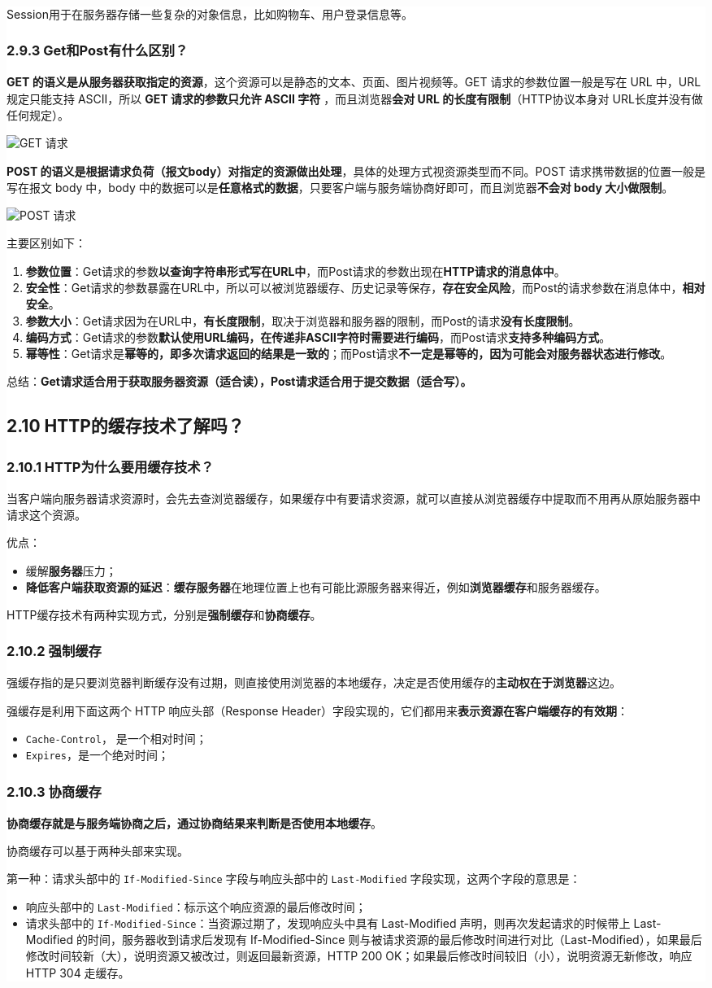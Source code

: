Session用于在服务器存储一些复杂的对象信息，比如购物车、用户登录信息等。

### 2.9.3 Get和Post有什么区别？

**GET 的语义是从服务器获取指定的资源**，这个资源可以是静态的文本、页面、图片视频等。GET 请求的参数位置一般是写在 URL 中，URL 规定只能支持 ASCII，所以 **GET 请求的参数只允许 ASCII 字符** ，而且浏览器**会对 URL 的长度有限制**（HTTP协议本身对 URL长度并没有做任何规定）。

![GET 请求](https://cdn.xiaolincoding.com/gh/xiaolincoder/ImageHost/%E8%AE%A1%E7%AE%97%E6%9C%BA%E7%BD%91%E7%BB%9C/HTTP/12-Get%E8%AF%B7%E6%B1%82.png)

**POST 的语义是根据请求负荷（报文body）对指定的资源做出处理**，具体的处理方式视资源类型而不同。POST 请求携带数据的位置一般是写在报文 body 中，body 中的数据可以是**任意格式的数据**，只要客户端与服务端协商好即可，而且浏览器**不会对 body 大小做限制**。

![POST 请求](https://cdn.xiaolincoding.com/gh/xiaolincoder/ImageHost/%E8%AE%A1%E7%AE%97%E6%9C%BA%E7%BD%91%E7%BB%9C/HTTP/13-Post%E8%AF%B7%E6%B1%82.png)

主要区别如下：

1. **参数位置**：Get请求的参数**以查询字符串形式写在URL中**，而Post请求的参数出现在**HTTP请求的消息体中**。
2. **安全性**：Get请求的参数暴露在URL中，所以可以被浏览器缓存、历史记录等保存，**存在安全风险**，而Post的请求参数在消息体中，**相对安全**。
3. **参数大小**：Get请求因为在URL中，**有长度限制**，取决于浏览器和服务器的限制，而Post的请求**没有长度限制**。
4. **编码方式**：Get请求的参数**默认使用URL编码，在传递非ASCⅡ字符时需要进行编码**，而Post请求**支持多种编码方式**。
5. **幂等性**：Get请求是**幂等的，即多次请求返回的结果是一致的**；而Post请求**不一定是幂等的，因为可能会对服务器状态进行修改**。

总结：**Get请求适合用于获取服务器资源（适合读），Post请求适合用于提交数据（适合写）。**

## 2.10 HTTP的缓存技术了解吗？

### 2.10.1 HTTP为什么要用缓存技术？

当客户端向服务器请求资源时，会先去查浏览器缓存，如果缓存中有要请求资源，就可以直接从浏览器缓存中提取而不用再从原始服务器中请求这个资源。 

优点：

- 缓解**服务器**压力；
- **降低客户端获取资源的延迟**：**缓存服务器**在地理位置上也有可能比源服务器来得近，例如**浏览器缓存**和服务器缓存。

HTTP缓存技术有两种实现方式，分别是**强制缓存**和**协商缓存**。

### 2.10.2 强制缓存

强缓存指的是只要浏览器判断缓存没有过期，则直接使用浏览器的本地缓存，决定是否使用缓存的**主动权在于浏览器**这边。

强缓存是利用下面这两个 HTTP 响应头部（Response Header）字段实现的，它们都用来**表示资源在客户端缓存的有效期**：

- `Cache-Control`， 是一个相对时间；
- `Expires`，是一个绝对时间；

### 2.10.3 协商缓存

**协商缓存就是与服务端协商之后，通过协商结果来判断是否使用本地缓存**。

协商缓存可以基于两种头部来实现。

第一种：请求头部中的 `If-Modified-Since` 字段与响应头部中的 `Last-Modified` 字段实现，这两个字段的意思是：

- 响应头部中的 `Last-Modified`：标示这个响应资源的最后修改时间；
- 请求头部中的 `If-Modified-Since`：当资源过期了，发现响应头中具有 Last-Modified 声明，则再次发起请求的时候带上 Last-Modified 的时间，服务器收到请求后发现有 If-Modified-Since 则与被请求资源的最后修改时间进行对比（Last-Modified），如果最后修改时间较新（大），说明资源又被改过，则返回最新资源，HTTP 200 OK；如果最后修改时间较旧（小），说明资源无新修改，响应 HTTP 304 走缓存。

